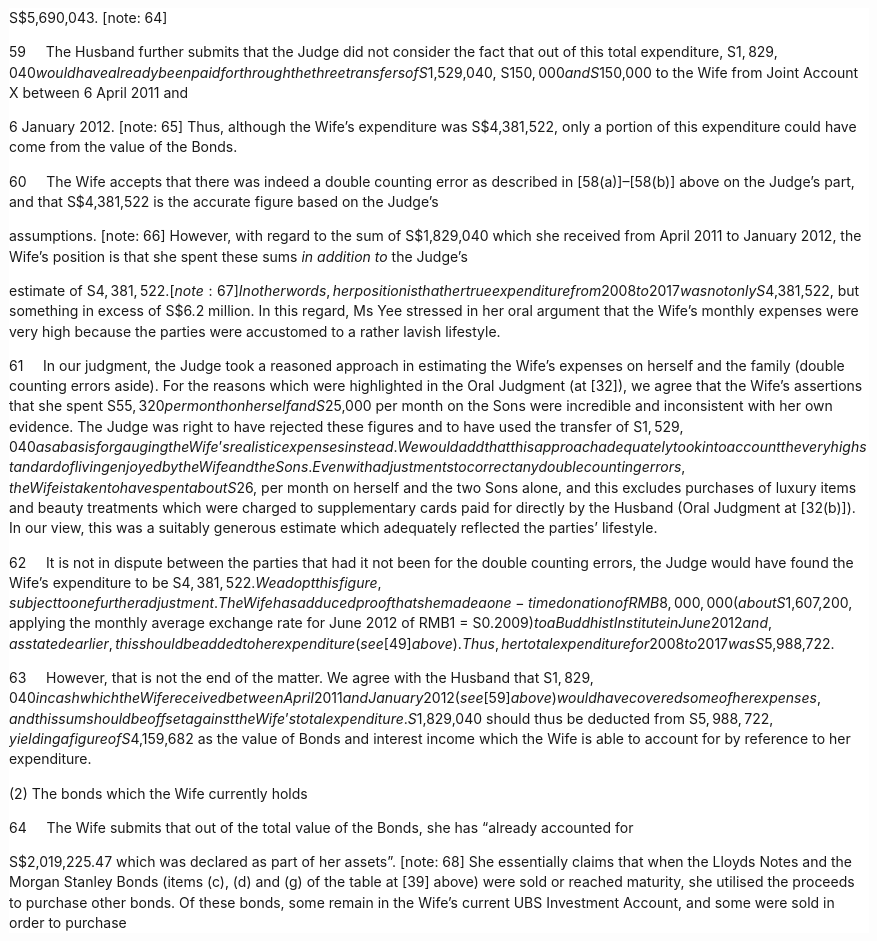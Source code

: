
 S$5,690,043. [note: 64] 

59     The Husband further submits that the Judge did not consider the fact that out of this total expenditure, S$1,829,040 would have already been paid for through the three transfers of S$1,529,040, S$150,000 and S$150,000 to the Wife from Joint Account X between 6 April 2011 and 

6 January 2012. [note: 65] Thus, although the Wife’s expenditure was S$4,381,522, only a portion of this expenditure could have come from the value of the Bonds. 

60     The Wife accepts that there was indeed a double counting error as described in [58(a)]–[58(b)] above on the Judge’s part, and that S$4,381,522 is the accurate figure based on the Judge’s 

assumptions. [note: 66] However, with regard to the sum of S$1,829,040 which she received from April 2011 to January 2012, the Wife’s position is that she spent these sums _in addition to_ the Judge’s 

estimate of S$4,381,522. [note: 67] In other words, her position is that her true expenditure from 2008 to 2017 was not only S$4,381,522, but something in excess of S$6.2 million. In this regard, Ms Yee stressed in her oral argument that the Wife’s monthly expenses were very high because the parties were accustomed to a rather lavish lifestyle. 

61     In our judgment, the Judge took a reasoned approach in estimating the Wife’s expenses on herself and the family (double counting errors aside). For the reasons which were highlighted in the Oral Judgment (at [32]), we agree that the Wife’s assertions that she spent S$55,320 per month on herself and S$25,000 per month on the Sons were incredible and inconsistent with her own evidence. The Judge was right to have rejected these figures and to have used the transfer of S$1,529,040 as a basis for gauging the Wife’s realistic expenses instead. We would add that this approach adequately took into account the very high standard of living enjoyed by the Wife and the Sons. Even with adjustments to correct any double counting errors, the Wife is taken to have spent about S$26, per month on herself and the two Sons alone, and this excludes purchases of luxury items and beauty treatments which were charged to supplementary cards paid for directly by the Husband (Oral Judgment at [32(b)]). In our view, this was a suitably generous estimate which adequately reflected the parties’ lifestyle. 

62     It is not in dispute between the parties that had it not been for the double counting errors, the Judge would have found the Wife’s expenditure to be S$4,381,522. We adopt this figure, subject to one further adjustment. The Wife has adduced proof that she made a one-time donation of RMB8,000,000 (about S$1,607,200, applying the monthly average exchange rate for June 2012 of RMB1 = S$0.2009) to a Buddhist Institute in June 2012 and, as stated earlier, this should be added to her expenditure (see [49] above). Thus, her total expenditure for 2008 to 2017 was S$5,988,722. 

63     However, that is not the end of the matter. We agree with the Husband that S$1,829,040 in cash which the Wife received between April 2011 and January 2012 (see [59] above) would have covered some of her expenses, and this sum should be offset against the Wife’s total expenditure. S$1,829,040 should thus be deducted from S$5,988,722, yielding a figure of S$4,159,682 as the value of Bonds and interest income which the Wife is able to account for by reference to her expenditure. 

(2) The bonds which the Wife currently holds 

64     The Wife submits that out of the total value of the Bonds, she has “already accounted for 

S$2,019,225.47 which was declared as part of her assets”. [note: 68] She essentially claims that when the Lloyds Notes and the Morgan Stanley Bonds (items (c), (d) and (g) of the table at [39] above) were sold or reached maturity, she utilised the proceeds to purchase other bonds. Of these bonds, some remain in the Wife’s current UBS Investment Account, and some were sold in order to purchase 
